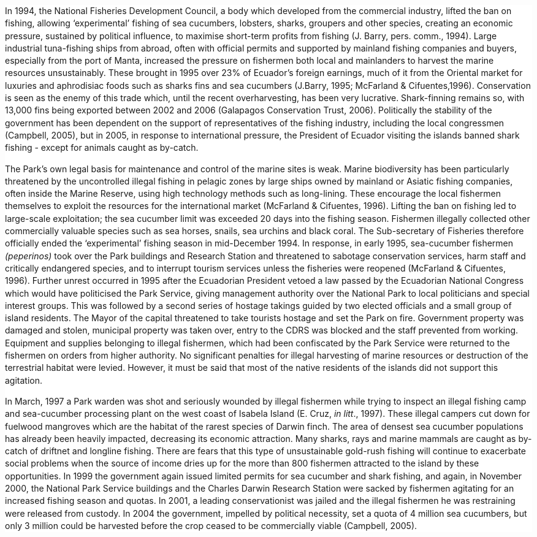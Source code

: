 In 1994, the National Fisheries Development Council, a body which developed from the commercial industry, lifted the ban on fishing, allowing ‘experimental’ fishing of sea cucumbers, lobsters, sharks, groupers and other species, creating an economic pressure, sustained by political influence, to maximise short-term profits from fishing (J. Barry, pers. comm., 1994). Large industrial tuna-fishing ships from abroad, often with official permits and supported by mainland fishing companies and buyers, especially from the port of Manta, increased the pressure on fishermen both local and mainlanders to harvest the marine resources unsustainably. These brought in 1995 over 23% of Ecuador’s foreign earnings, much of it from the Oriental market for luxuries and aphrodisiac foods such as sharks fins and sea cucumbers (J.Barry, 1995; McFarland & Cifuentes,1996). Conservation is seen as the enemy of this trade which, until the recent overharvesting, has been very lucrative. Shark-finning remains so, with 13,000 fins being exported between 2002 and 2006 (Galapagos Conservation Trust, 2006). Politically the stability of the government has been dependent on the support of representatives of the fishing industry, including the local congressmen (Campbell, 2005), but in 2005, in response to international pressure, the President of Ecuador visiting the islands banned shark fishing - except for animals caught as by-catch.

The Park’s own legal basis for maintenance and control of the marine sites is weak. Marine biodiversity has been particularly threatened by the uncontrolled illegal fishing in pelagic zones by large ships owned by mainland or Asiatic fishing companies, often inside the Marine Reserve, using high technology methods such as long-lining. These encourage the local fishermen themselves to exploit the resources for the international market (McFarland & Cifuentes, 1996). Lifting the ban on fishing led to large-scale exploitation; the sea cucumber limit was exceeded 20 days into the fishing season. Fishermen illegally collected other commercially valuable species such as sea horses, snails, sea urchins and black coral. The Sub-secretary of Fisheries therefore officially ended the ‘experimental’ fishing season in mid-December 1994. In response, in early 1995, sea-cucumber fishermen *(peperinos)* took over the Park buildings and Research Station and threatened to sabotage conservation services, harm staff and critically endangered species, and to interrupt tourism services unless the fisheries were reopened (McFarland & Cifuentes, 1996). Further unrest occurred in 1995 after the Ecuadorian President vetoed a law passed by the Ecuadorian National Congress which would have politicised the Park Service, giving management authority over the National Park to local politicians and special interest groups. This was followed by a second series of hostage takings guided by two elected officials and a small group of island residents. The Mayor of the capital threatened to take tourists hostage and set the Park on fire. Government property was damaged and stolen, municipal property was taken over, entry to the CDRS was blocked and the staff prevented from working. Equipment and supplies belonging to illegal fishermen, which had been confiscated by the Park Service were returned to the fishermen on orders from higher authority. No significant penalties for illegal harvesting of marine resources or destruction of the terrestrial habitat were levied. However, it must be said that most of the native residents of the islands did not support this agitation.

In March, 1997 a Park warden was shot and seriously wounded by illegal fishermen while trying to inspect an illegal fishing camp and sea-cucumber processing plant on the west coast of Isabela Island (E. Cruz, *in litt*., 1997). These illegal campers cut down for fuelwood mangroves which are the habitat of the rarest species of Darwin finch. The area of densest sea cucumber populations has already been heavily impacted, decreasing its economic attraction. Many sharks, rays and marine mammals are caught as by-catch of driftnet and longline fishing. There are fears that this type of unsustainable gold-rush fishing will continue to exacerbate social problems when the source of income dries up for the more than 800 fishermen attracted to the island by these opportunities. In 1999 the government again issued limited permits for sea cucumber and shark fishing, and again, in November 2000, the National Park Service buildings and the Charles Darwin Research Station were sacked by fishermen agitating for an increased fishing season and quotas. In 2001, a leading conservationist was jailed and the illegal fishermen he was restraining were released from custody. In 2004 the government, impelled by political necessity, set a quota of 4 million sea cucumbers, but only 3 million could be harvested before the crop ceased to be commercially viable (Campbell, 2005).
